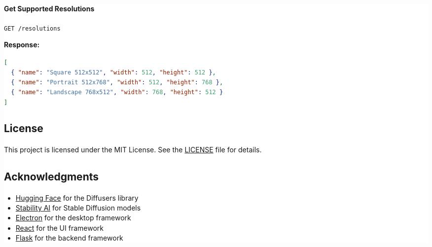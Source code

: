 #### Get Supported Resolutions

```http
GET /resolutions
```

**Response:**

```json
[
  { "name": "Square 512x512", "width": 512, "height": 512 },
  { "name": "Portrait 512x768", "width": 512, "height": 768 },
  { "name": "Landscape 768x512", "width": 768, "height": 512 }
]
```

## License

This project is licensed under the MIT License. See the [LICENSE](LICENSE) file for details.

## Acknowledgments

- [Hugging Face](https://huggingface.co/) for the Diffusers library
- [Stability AI](https://stability.ai/) for Stable Diffusion models
- [Electron](https://www.electronjs.org/) for the desktop framework
- [React](https://react.dev/) for the UI framework
- [Flask](https://flask.palletsprojects.com/) for the backend framework
